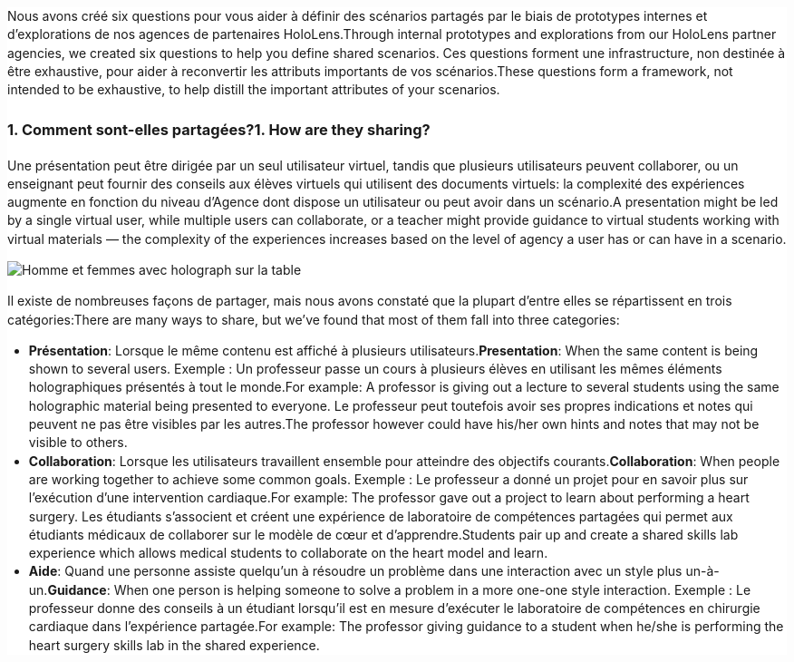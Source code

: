 <span data-ttu-id="a9e0b-111">Nous avons créé six questions pour vous aider à définir des scénarios partagés par le biais de prototypes internes et d’explorations de nos agences de partenaires HoloLens.</span><span class="sxs-lookup"><span data-stu-id="a9e0b-111">Through internal prototypes and explorations from our HoloLens partner agencies, we created six questions to help you define shared scenarios.</span></span> <span data-ttu-id="a9e0b-112">Ces questions forment une infrastructure, non destinée à être exhaustive, pour aider à reconvertir les attributs importants de vos scénarios.</span><span class="sxs-lookup"><span data-stu-id="a9e0b-112">These questions form a framework, not intended to be exhaustive, to help distill the important attributes of your scenarios.</span></span>

### <a name="1-how-are-they-sharing"></a><span data-ttu-id="a9e0b-113">1. Comment sont-elles partagées?</span><span class="sxs-lookup"><span data-stu-id="a9e0b-113">1. How are they sharing?</span></span>

<span data-ttu-id="a9e0b-114">Une présentation peut être dirigée par un seul utilisateur virtuel, tandis que plusieurs utilisateurs peuvent collaborer, ou un enseignant peut fournir des conseils aux élèves virtuels qui utilisent des documents virtuels: la complexité des expériences augmente en fonction du niveau d’Agence dont dispose un utilisateur ou peut avoir dans un scénario.</span><span class="sxs-lookup"><span data-stu-id="a9e0b-114">A presentation might be led by a single virtual user, while multiple users can collaborate, or a teacher might provide guidance to virtual students working with virtual materials — the complexity of the experiences increases based on the level of agency a user has or can have in a scenario.</span></span>

![Homme et femmes avec holograph sur la table](images/man-and-women-with-holograph-on-table-500px.png)

<span data-ttu-id="a9e0b-116">Il existe de nombreuses façons de partager, mais nous avons constaté que la plupart d’entre elles se répartissent en trois catégories:</span><span class="sxs-lookup"><span data-stu-id="a9e0b-116">There are many ways to share, but we’ve found that most of them fall into three categories:</span></span>
* <span data-ttu-id="a9e0b-117">**Présentation**: Lorsque le même contenu est affiché à plusieurs utilisateurs.</span><span class="sxs-lookup"><span data-stu-id="a9e0b-117">**Presentation**: When the same content is being shown to several users.</span></span> <span data-ttu-id="a9e0b-118">Exemple : Un professeur passe un cours à plusieurs élèves en utilisant les mêmes éléments holographiques présentés à tout le monde.</span><span class="sxs-lookup"><span data-stu-id="a9e0b-118">For example: A professor is giving out a lecture to several students using the same holographic material being presented to everyone.</span></span> <span data-ttu-id="a9e0b-119">Le professeur peut toutefois avoir ses propres indications et notes qui peuvent ne pas être visibles par les autres.</span><span class="sxs-lookup"><span data-stu-id="a9e0b-119">The professor however could have his/her own hints and notes that may not be visible to others.</span></span>
* <span data-ttu-id="a9e0b-120">**Collaboration**: Lorsque les utilisateurs travaillent ensemble pour atteindre des objectifs courants.</span><span class="sxs-lookup"><span data-stu-id="a9e0b-120">**Collaboration**: When people are working together to achieve some common goals.</span></span> <span data-ttu-id="a9e0b-121">Exemple : Le professeur a donné un projet pour en savoir plus sur l’exécution d’une intervention cardiaque.</span><span class="sxs-lookup"><span data-stu-id="a9e0b-121">For example: The professor gave out a project to learn about performing a heart surgery.</span></span> <span data-ttu-id="a9e0b-122">Les étudiants s’associent et créent une expérience de laboratoire de compétences partagées qui permet aux étudiants médicaux de collaborer sur le modèle de cœur et d’apprendre.</span><span class="sxs-lookup"><span data-stu-id="a9e0b-122">Students pair up and create a shared skills lab experience which allows medical students to collaborate on the heart model and learn.</span></span>
* <span data-ttu-id="a9e0b-123">**Aide**: Quand une personne assiste quelqu’un à résoudre un problème dans une interaction avec un style plus un-à-un.</span><span class="sxs-lookup"><span data-stu-id="a9e0b-123">**Guidance**: When one person is helping someone to solve a problem in a more one-one style interaction.</span></span> <span data-ttu-id="a9e0b-124">Exemple : Le professeur donne des conseils à un étudiant lorsqu’il est en mesure d’exécuter le laboratoire de compétences en chirurgie cardiaque dans l’expérience partagée.</span><span class="sxs-lookup"><span data-stu-id="a9e0b-124">For example: The professor giving guidance to a student when he/she is performing the heart surgery skills lab in the shared experience.</span></span>
